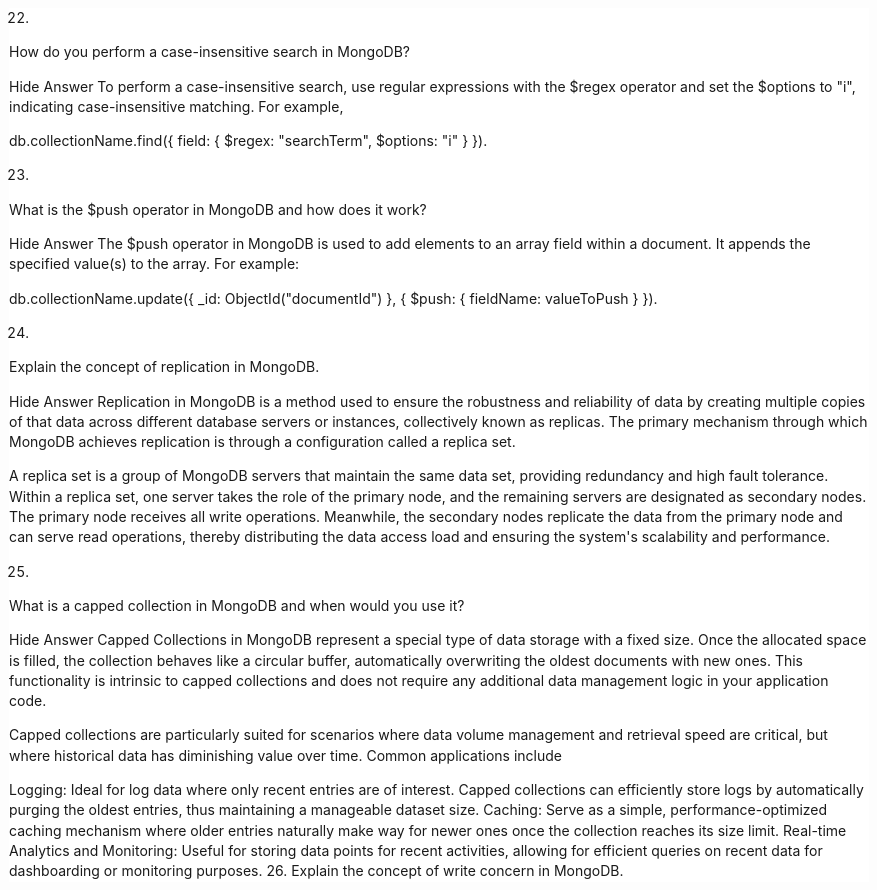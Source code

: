 22.
How do you perform a case-insensitive search in MongoDB?

Hide Answer
To perform a case-insensitive search, use regular expressions with the $regex operator and set the $options to "i", indicating case-insensitive matching. For example,

db.collectionName.find({ field: { $regex: "searchTerm", $options: "i" } }).

23.
What is the $push operator in MongoDB and how does it work?

Hide Answer
The $push operator in MongoDB is used to add elements to an array field within a document. It appends the specified value(s) to the array. For example:

db.collectionName.update({ _id: ObjectId("documentId") }, { $push: { fieldName: valueToPush } }).

24.
Explain the concept of replication in MongoDB.

Hide Answer
Replication in MongoDB is a method used to ensure the robustness and reliability of data by creating multiple copies of that data across different database servers or instances, collectively known as replicas. The primary mechanism through which MongoDB achieves replication is through a configuration called a replica set.

A replica set is a group of MongoDB servers that maintain the same data set, providing redundancy and high fault tolerance. Within a replica set, one server takes the role of the primary node, and the remaining servers are designated as secondary nodes. The primary node receives all write operations. Meanwhile, the secondary nodes replicate the data from the primary node and can serve read operations, thereby distributing the data access load and ensuring the system's scalability and performance.

25.
What is a capped collection in MongoDB and when would you use it?

Hide Answer
Capped Collections in MongoDB represent a special type of data storage with a fixed size. Once the allocated space is filled, the collection behaves like a circular buffer, automatically overwriting the oldest documents with new ones. This functionality is intrinsic to capped collections and does not require any additional data management logic in your application code.

Capped collections are particularly suited for scenarios where data volume management and retrieval speed are critical, but where historical data has diminishing value over time. Common applications include

Logging: Ideal for log data where only recent entries are of interest. Capped collections can efficiently store logs by automatically purging the oldest entries, thus maintaining a manageable dataset size.
Caching: Serve as a simple, performance-optimized caching mechanism where older entries naturally make way for newer ones once the collection reaches its size limit.
Real-time Analytics and Monitoring: Useful for storing data points for recent activities, allowing for efficient queries on recent data for dashboarding or monitoring purposes.
26.
Explain the concept of write concern in MongoDB.
